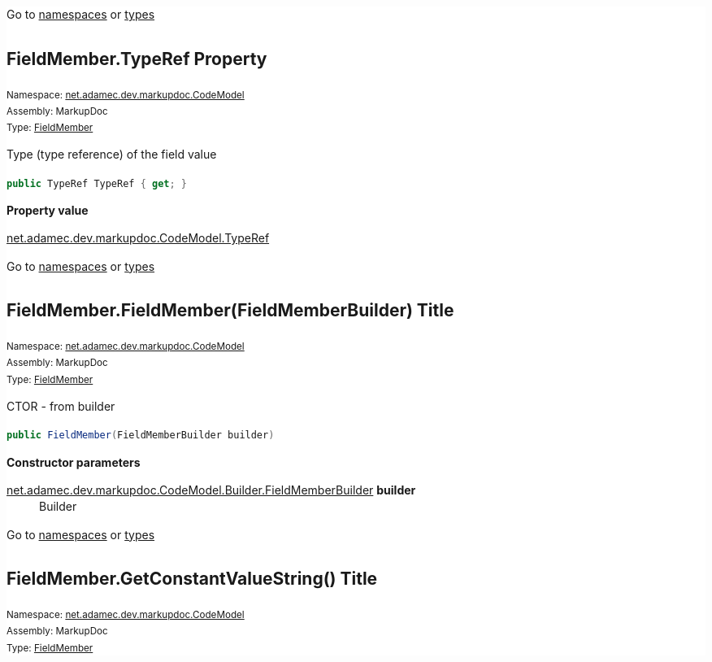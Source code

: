 
Go to [namespaces](MarkupDoc.md#namespace-list) or [types](MarkupDoc.md#type-list)


 


##  <a id="p-net.adamec.dev.markupdoc.codemodel.fieldmember.typeref__167hm5u" />  FieldMember.TypeRef Property ##
<small>Namespace: [net.adamec.dev.markupdoc.CodeModel](#n-net.adamec.dev.markupdoc.codemodel__1f8sg55)           
Assembly: MarkupDoc           
Type: [FieldMember](#t-net.adamec.dev.markupdoc.codemodel.fieldmember__tbd84z)</small>


Type (type reference) of the field value



```csharp
public TypeRef TypeRef { get; }
```

<strong>Property value</strong><dl><dt>[net.adamec.dev.markupdoc.CodeModel.TypeRef](#t-net.adamec.dev.markupdoc.codemodel.typeref__u09wkm)</dt><dd></dd></dl>


Go to [namespaces](MarkupDoc.md#namespace-list) or [types](MarkupDoc.md#type-list)


 


##  <a id="m-net.adamec.dev.markupdoc.codemodel.fieldmember.-ctor_net.adamec.dev.markupdoc.codemodel.builder.fieldmemberbuilder___1fpgncf" />  FieldMember.FieldMember(FieldMemberBuilder) Title ##
<small>Namespace: [net.adamec.dev.markupdoc.CodeModel](#n-net.adamec.dev.markupdoc.codemodel__1f8sg55)           
Assembly: MarkupDoc           
Type: [FieldMember](#t-net.adamec.dev.markupdoc.codemodel.fieldmember__tbd84z)</small>


CTOR - from builder



```csharp
public FieldMember(FieldMemberBuilder builder)
```

<strong>Constructor parameters</strong><dl><dt>[net.adamec.dev.markupdoc.CodeModel.Builder.FieldMemberBuilder](#t-net.adamec.dev.markupdoc.codemodel.builder.fieldmemberbuilder__1jrcush) <strong>builder</strong></dt><dd>Builder</dd></dl>
Go to [namespaces](MarkupDoc.md#namespace-list) or [types](MarkupDoc.md#type-list)


 


##  <a id="m-net.adamec.dev.markupdoc.codemodel.fieldmember.getconstantvaluestring__10j93v2" />  FieldMember.GetConstantValueString() Title ##
<small>Namespace: [net.adamec.dev.markupdoc.CodeModel](#n-net.adamec.dev.markupdoc.codemodel__1f8sg55)           
Assembly: MarkupDoc           
Type: [FieldMember](#t-net.adamec.dev.markupdoc.codemodel.fieldmember__tbd84z)</small>
